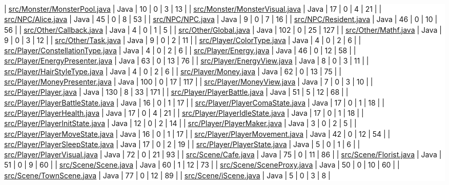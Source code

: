 | [src/Monster/MonsterPool.java](/src/Monster/MonsterPool.java) | Java | 10 | 0 | 3 | 13 |
| [src/Monster/MonsterVisual.java](/src/Monster/MonsterVisual.java) | Java | 17 | 0 | 4 | 21 |
| [src/NPC/Alice.java](/src/NPC/Alice.java) | Java | 45 | 0 | 8 | 53 |
| [src/NPC/NPC.java](/src/NPC/NPC.java) | Java | 9 | 0 | 7 | 16 |
| [src/NPC/Resident.java](/src/NPC/Resident.java) | Java | 46 | 0 | 10 | 56 |
| [src/Other/Callback.java](/src/Other/Callback.java) | Java | 4 | 0 | 1 | 5 |
| [src/Other/Global.java](/src/Other/Global.java) | Java | 102 | 0 | 25 | 127 |
| [src/Other/Mathf.java](/src/Other/Mathf.java) | Java | 9 | 0 | 3 | 12 |
| [src/Other/Task.java](/src/Other/Task.java) | Java | 9 | 0 | 2 | 11 |
| [src/Player/ColorType.java](/src/Player/ColorType.java) | Java | 4 | 0 | 2 | 6 |
| [src/Player/ConstellationType.java](/src/Player/ConstellationType.java) | Java | 4 | 0 | 2 | 6 |
| [src/Player/Energy.java](/src/Player/Energy.java) | Java | 46 | 0 | 12 | 58 |
| [src/Player/EnergyPresenter.java](/src/Player/EnergyPresenter.java) | Java | 63 | 0 | 13 | 76 |
| [src/Player/EnergyView.java](/src/Player/EnergyView.java) | Java | 8 | 0 | 3 | 11 |
| [src/Player/HairStyleType.java](/src/Player/HairStyleType.java) | Java | 4 | 0 | 2 | 6 |
| [src/Player/Money.java](/src/Player/Money.java) | Java | 62 | 0 | 13 | 75 |
| [src/Player/MoneyPresenter.java](/src/Player/MoneyPresenter.java) | Java | 100 | 0 | 17 | 117 |
| [src/Player/MoneyView.java](/src/Player/MoneyView.java) | Java | 7 | 0 | 3 | 10 |
| [src/Player/Player.java](/src/Player/Player.java) | Java | 130 | 8 | 33 | 171 |
| [src/Player/PlayerBattle.java](/src/Player/PlayerBattle.java) | Java | 51 | 5 | 12 | 68 |
| [src/Player/PlayerBattleState.java](/src/Player/PlayerBattleState.java) | Java | 16 | 0 | 1 | 17 |
| [src/Player/PlayerComaState.java](/src/Player/PlayerComaState.java) | Java | 17 | 0 | 1 | 18 |
| [src/Player/PlayerHealth.java](/src/Player/PlayerHealth.java) | Java | 17 | 0 | 4 | 21 |
| [src/Player/PlayerIdleState.java](/src/Player/PlayerIdleState.java) | Java | 17 | 0 | 1 | 18 |
| [src/Player/PlayerInitState.java](/src/Player/PlayerInitState.java) | Java | 12 | 0 | 2 | 14 |
| [src/Player/PlayerMaker.java](/src/Player/PlayerMaker.java) | Java | 3 | 0 | 2 | 5 |
| [src/Player/PlayerMoveState.java](/src/Player/PlayerMoveState.java) | Java | 16 | 0 | 1 | 17 |
| [src/Player/PlayerMovement.java](/src/Player/PlayerMovement.java) | Java | 42 | 0 | 12 | 54 |
| [src/Player/PlayerSleepState.java](/src/Player/PlayerSleepState.java) | Java | 17 | 0 | 2 | 19 |
| [src/Player/PlayerState.java](/src/Player/PlayerState.java) | Java | 5 | 0 | 1 | 6 |
| [src/Player/PlayerVisual.java](/src/Player/PlayerVisual.java) | Java | 72 | 0 | 21 | 93 |
| [src/Scene/Cafe.java](/src/Scene/Cafe.java) | Java | 75 | 0 | 11 | 86 |
| [src/Scene/Florist.java](/src/Scene/Florist.java) | Java | 51 | 0 | 9 | 60 |
| [src/Scene/Scene.java](/src/Scene/Scene.java) | Java | 60 | 1 | 12 | 73 |
| [src/Scene/SceneProxy.java](/src/Scene/SceneProxy.java) | Java | 50 | 0 | 10 | 60 |
| [src/Scene/TownScene.java](/src/Scene/TownScene.java) | Java | 77 | 0 | 12 | 89 |
| [src/Scene/iScene.java](/src/Scene/iScene.java) | Java | 5 | 0 | 3 | 8 |